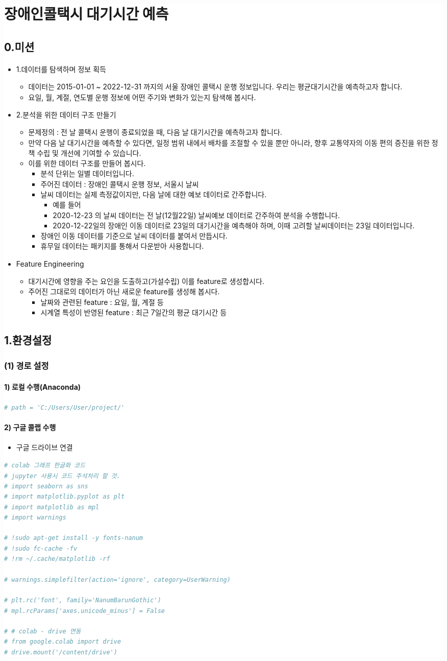 # 장애인콜택시 대기시간 예측

## 0.미션

* 1.데이터를 탐색하며 정보 획득
    * 데이터는 2015-01-01 ~ 2022-12-31 까지의 서울 장애인 콜택시 운행 정보입니다. 우리는 평균대기시간을 예측하고자 합니다.
    * 요일, 월, 계절, 연도별 운행 정보에 어떤 주기와 변화가 있는지 탐색해 봅시다.

* 2.분석을 위한 데이터 구조 만들기
    * 문제정의 : 전 날 콜택시 운행이 종료되었을 때, 다음 날 대기시간을 예측하고자 합니다.
    * 만약 다음 날 대기시간을 예측할 수 있다면, 일정 범위 내에서 배차를 조절할 수 있을 뿐만 아니라, 향후 교통약자의 이동 편의 증진을 위한 정책 수립 및 개선에 기여할 수 있습니다.
    * 이를 위한 데이터 구조를 만들어 봅시다.
        * 분석 단위는 일별 데이터입니다.
        * 주어진 데이터 : 장애인 콜택시 운행 정보, 서울시 날씨
        * 날씨 데이터는 실제 측정값이지만, 다음 날에 대한 예보 데이터로 간주합니다.
            * 예를 들어
            * 2020-12-23 의 날씨 데이터는 전 날(12월22일) 날씨예보 데이터로 간주하여 분석을 수행합니다.
            * 2020-12-22일의 장애인 이동 데이터로 23일의 대기시간을 예측해야 하며, 이때 고려할 날씨데이터는 23일 데이터입니다.
        * 장애인 이동 데이터를 기준으로 날씨 데이터를 붙여서 만듭시다.
        * 휴무일 데이터는 패키지를 통해서 다운받아 사용합니다.

* Feature Engineering
    * 대기시간에 영향을 주는 요인을 도출하고(가설수립) 이를 feature로 생성합시다.
    * 주어진 그대로의 데이터가 아닌 새로운 feature를 생성해 봅시다.
        * 날짜와 관련된 feature : 요일, 월, 계절 등
        * 시계열 특성이 반영된 feature : 최근 7일간의 평균 대기시간 등

## 1.환경설정

### (1) 경로 설정

#### 1) 로컬 수행(Anaconda)

```python
# path = 'C:/Users/User/project/'
```

#### 2) 구글 콜랩 수행

* 구글 드라이브 연결

```python
# colab 그래프 한글화 코드
# jupyter 사용시 코드 주석처리 할 것.
# import seaborn as sns
# import matplotlib.pyplot as plt
# import matplotlib as mpl
# import warnings

# !sudo apt-get install -y fonts-nanum
# !sudo fc-cache -fv
# !rm ~/.cache/matplotlib -rf

# warnings.simplefilter(action='ignore', category=UserWarning)

# plt.rc('font', family='NanumBarunGothic')
# mpl.rcParams['axes.unicode_minus'] = False

# # colab - drive 연동
# from google.colab import drive
# drive.mount('/content/drive')
```
